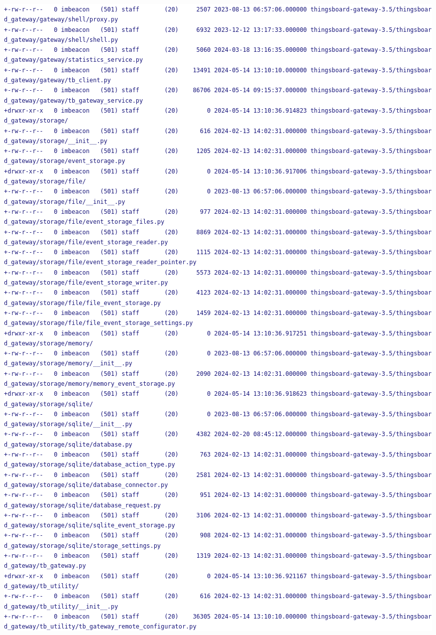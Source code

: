 ```diff
+-rw-r--r--   0 imbeacon   (501) staff       (20)     2507 2023-08-13 06:57:06.000000 thingsboard-gateway-3.5/thingsboard_gateway/gateway/shell/proxy.py
+-rw-r--r--   0 imbeacon   (501) staff       (20)     6932 2023-12-12 13:17:33.000000 thingsboard-gateway-3.5/thingsboard_gateway/gateway/shell/shell.py
+-rw-r--r--   0 imbeacon   (501) staff       (20)     5060 2024-03-18 13:16:35.000000 thingsboard-gateway-3.5/thingsboard_gateway/gateway/statistics_service.py
+-rw-r--r--   0 imbeacon   (501) staff       (20)    13491 2024-05-14 13:10:10.000000 thingsboard-gateway-3.5/thingsboard_gateway/gateway/tb_client.py
+-rw-r--r--   0 imbeacon   (501) staff       (20)    86706 2024-05-14 09:15:37.000000 thingsboard-gateway-3.5/thingsboard_gateway/gateway/tb_gateway_service.py
+drwxr-xr-x   0 imbeacon   (501) staff       (20)        0 2024-05-14 13:10:36.914823 thingsboard-gateway-3.5/thingsboard_gateway/storage/
+-rw-r--r--   0 imbeacon   (501) staff       (20)      616 2024-02-13 14:02:31.000000 thingsboard-gateway-3.5/thingsboard_gateway/storage/__init__.py
+-rw-r--r--   0 imbeacon   (501) staff       (20)     1205 2024-02-13 14:02:31.000000 thingsboard-gateway-3.5/thingsboard_gateway/storage/event_storage.py
+drwxr-xr-x   0 imbeacon   (501) staff       (20)        0 2024-05-14 13:10:36.917006 thingsboard-gateway-3.5/thingsboard_gateway/storage/file/
+-rw-r--r--   0 imbeacon   (501) staff       (20)        0 2023-08-13 06:57:06.000000 thingsboard-gateway-3.5/thingsboard_gateway/storage/file/__init__.py
+-rw-r--r--   0 imbeacon   (501) staff       (20)      977 2024-02-13 14:02:31.000000 thingsboard-gateway-3.5/thingsboard_gateway/storage/file/event_storage_files.py
+-rw-r--r--   0 imbeacon   (501) staff       (20)     8869 2024-02-13 14:02:31.000000 thingsboard-gateway-3.5/thingsboard_gateway/storage/file/event_storage_reader.py
+-rw-r--r--   0 imbeacon   (501) staff       (20)     1115 2024-02-13 14:02:31.000000 thingsboard-gateway-3.5/thingsboard_gateway/storage/file/event_storage_reader_pointer.py
+-rw-r--r--   0 imbeacon   (501) staff       (20)     5573 2024-02-13 14:02:31.000000 thingsboard-gateway-3.5/thingsboard_gateway/storage/file/event_storage_writer.py
+-rw-r--r--   0 imbeacon   (501) staff       (20)     4123 2024-02-13 14:02:31.000000 thingsboard-gateway-3.5/thingsboard_gateway/storage/file/file_event_storage.py
+-rw-r--r--   0 imbeacon   (501) staff       (20)     1459 2024-02-13 14:02:31.000000 thingsboard-gateway-3.5/thingsboard_gateway/storage/file/file_event_storage_settings.py
+drwxr-xr-x   0 imbeacon   (501) staff       (20)        0 2024-05-14 13:10:36.917251 thingsboard-gateway-3.5/thingsboard_gateway/storage/memory/
+-rw-r--r--   0 imbeacon   (501) staff       (20)        0 2023-08-13 06:57:06.000000 thingsboard-gateway-3.5/thingsboard_gateway/storage/memory/__init__.py
+-rw-r--r--   0 imbeacon   (501) staff       (20)     2090 2024-02-13 14:02:31.000000 thingsboard-gateway-3.5/thingsboard_gateway/storage/memory/memory_event_storage.py
+drwxr-xr-x   0 imbeacon   (501) staff       (20)        0 2024-05-14 13:10:36.918623 thingsboard-gateway-3.5/thingsboard_gateway/storage/sqlite/
+-rw-r--r--   0 imbeacon   (501) staff       (20)        0 2023-08-13 06:57:06.000000 thingsboard-gateway-3.5/thingsboard_gateway/storage/sqlite/__init__.py
+-rw-r--r--   0 imbeacon   (501) staff       (20)     4382 2024-02-20 08:45:12.000000 thingsboard-gateway-3.5/thingsboard_gateway/storage/sqlite/database.py
+-rw-r--r--   0 imbeacon   (501) staff       (20)      763 2024-02-13 14:02:31.000000 thingsboard-gateway-3.5/thingsboard_gateway/storage/sqlite/database_action_type.py
+-rw-r--r--   0 imbeacon   (501) staff       (20)     2581 2024-02-13 14:02:31.000000 thingsboard-gateway-3.5/thingsboard_gateway/storage/sqlite/database_connector.py
+-rw-r--r--   0 imbeacon   (501) staff       (20)      951 2024-02-13 14:02:31.000000 thingsboard-gateway-3.5/thingsboard_gateway/storage/sqlite/database_request.py
+-rw-r--r--   0 imbeacon   (501) staff       (20)     3106 2024-02-13 14:02:31.000000 thingsboard-gateway-3.5/thingsboard_gateway/storage/sqlite/sqlite_event_storage.py
+-rw-r--r--   0 imbeacon   (501) staff       (20)      908 2024-02-13 14:02:31.000000 thingsboard-gateway-3.5/thingsboard_gateway/storage/sqlite/storage_settings.py
+-rw-r--r--   0 imbeacon   (501) staff       (20)     1319 2024-02-13 14:02:31.000000 thingsboard-gateway-3.5/thingsboard_gateway/tb_gateway.py
+drwxr-xr-x   0 imbeacon   (501) staff       (20)        0 2024-05-14 13:10:36.921167 thingsboard-gateway-3.5/thingsboard_gateway/tb_utility/
+-rw-r--r--   0 imbeacon   (501) staff       (20)      616 2024-02-13 14:02:31.000000 thingsboard-gateway-3.5/thingsboard_gateway/tb_utility/__init__.py
+-rw-r--r--   0 imbeacon   (501) staff       (20)    36305 2024-05-14 13:10:10.000000 thingsboard-gateway-3.5/thingsboard_gateway/tb_utility/tb_gateway_remote_configurator.py
```